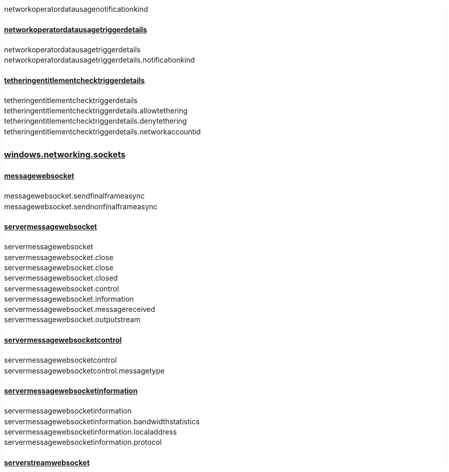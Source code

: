 networkoperatordatausagenotificationkind

#### <a name="networkoperatordatausagetriggerdetails"></a>[networkoperatordatausagetriggerdetails](https://docs.microsoft.com/uwp/api/windows.networking.networkoperators.networkoperatordatausagetriggerdetails)

networkoperatordatausagetriggerdetails <br> networkoperatordatausagetriggerdetails.notificationkind

#### <a name="tetheringentitlementchecktriggerdetails"></a>[tetheringentitlementchecktriggerdetails](https://docs.microsoft.com/uwp/api/windows.networking.networkoperators.tetheringentitlementchecktriggerdetails)

tetheringentitlementchecktriggerdetails <br> tetheringentitlementchecktriggerdetails.allowtethering <br> tetheringentitlementchecktriggerdetails.denytethering <br> tetheringentitlementchecktriggerdetails.networkaccountid

### <a name="windowsnetworkingsockets"></a>[windows.networking.sockets](https://docs.microsoft.com/uwp/api/windows.networking.sockets)

#### <a name="messagewebsocket"></a>[messagewebsocket](https://docs.microsoft.com/uwp/api/windows.networking.sockets.messagewebsocket)

messagewebsocket.sendfinalframeasync <br> messagewebsocket.sendnonfinalframeasync

#### <a name="servermessagewebsocket"></a>[servermessagewebsocket](https://docs.microsoft.com/uwp/api/windows.networking.sockets.servermessagewebsocket)

servermessagewebsocket <br> servermessagewebsocket.close <br> servermessagewebsocket.close <br> servermessagewebsocket.closed <br> servermessagewebsocket.control <br> servermessagewebsocket.information <br> servermessagewebsocket.messagereceived <br> servermessagewebsocket.outputstream

#### <a name="servermessagewebsocketcontrol"></a>[servermessagewebsocketcontrol](https://docs.microsoft.com/uwp/api/windows.networking.sockets.servermessagewebsocketcontrol)

servermessagewebsocketcontrol <br> servermessagewebsocketcontrol.messagetype

#### <a name="servermessagewebsocketinformation"></a>[servermessagewebsocketinformation](https://docs.microsoft.com/uwp/api/windows.networking.sockets.servermessagewebsocketinformation)

servermessagewebsocketinformation <br> servermessagewebsocketinformation.bandwidthstatistics <br> servermessagewebsocketinformation.localaddress <br> servermessagewebsocketinformation.protocol

#### <a name="serverstreamwebsocket"></a>[serverstreamwebsocket](https://docs.microsoft.com/uwp/api/windows.networking.sockets.serverstreamwebsocket)
